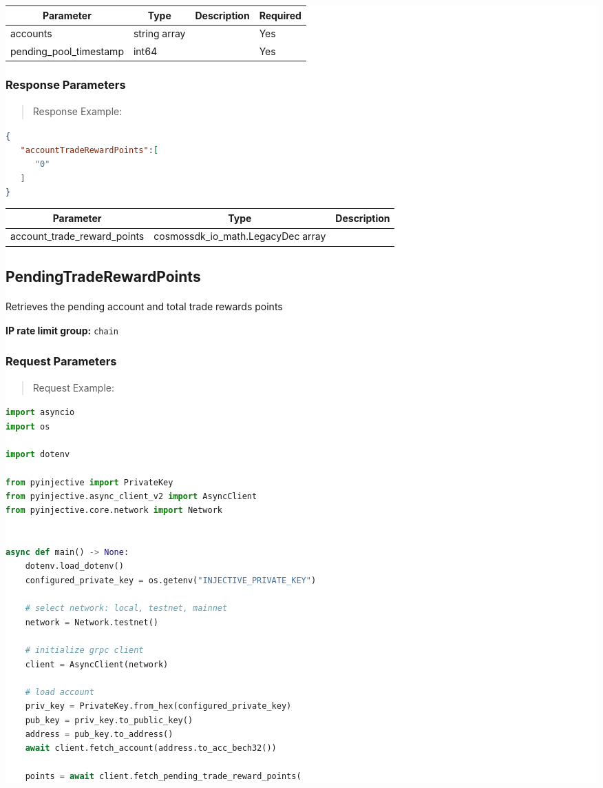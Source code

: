 

<table class="JSON-TO-HTML-TABLE"><thead><tr><th class="parameter-th">Parameter</th><th class="type-th">Type</th><th class="description-th">Description</th><th class="required-th">Required</th></tr></thead><tbody ><tr ><td class="parameter-td td_text">accounts</td><td class="type-td td_text">string array</td><td class="description-td td_num"></td><td class="required-td td_text">Yes</td></tr>
<tr ><td class="parameter-td td_text">pending_pool_timestamp</td><td class="type-td td_text">int64</td><td class="description-td td_num"></td><td class="required-td td_text">Yes</td></tr></tbody></table>


### Response Parameters
> Response Example:

``` json
{
   "accountTradeRewardPoints":[
      "0"
   ]
}
```


<table class="JSON-TO-HTML-TABLE"><thead><tr><th class="parameter-th">Parameter</th><th class="type-th">Type</th><th class="description-th">Description</th></tr></thead><tbody ><tr ><td class="parameter-td td_text">account_trade_reward_points</td><td class="type-td td_text">cosmossdk_io_math.LegacyDec array</td><td class="description-td td_num"></td></tr></tbody></table>



## PendingTradeRewardPoints

Retrieves the pending account and total trade rewards points

**IP rate limit group:** `chain`

### Request Parameters
> Request Example:



```py
import asyncio
import os

import dotenv

from pyinjective import PrivateKey
from pyinjective.async_client_v2 import AsyncClient
from pyinjective.core.network import Network


async def main() -> None:
    dotenv.load_dotenv()
    configured_private_key = os.getenv("INJECTIVE_PRIVATE_KEY")

    # select network: local, testnet, mainnet
    network = Network.testnet()

    # initialize grpc client
    client = AsyncClient(network)

    # load account
    priv_key = PrivateKey.from_hex(configured_private_key)
    pub_key = priv_key.to_public_key()
    address = pub_key.to_address()
    await client.fetch_account(address.to_acc_bech32())

    points = await client.fetch_pending_trade_reward_points(
```